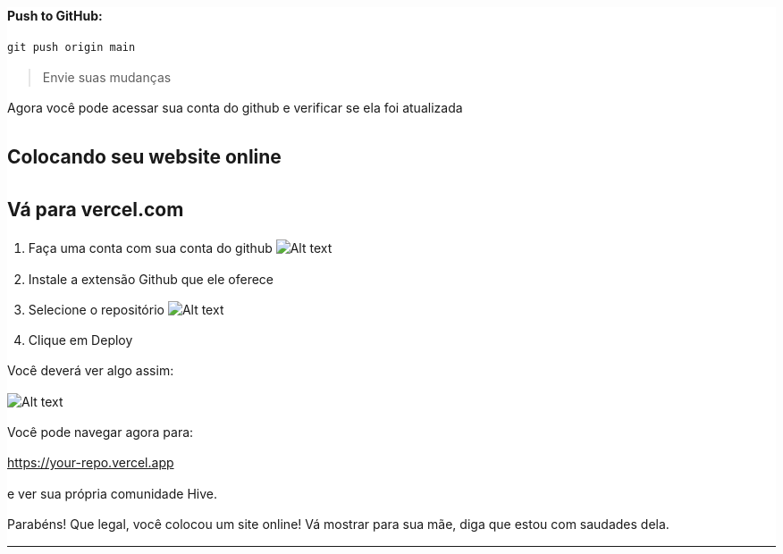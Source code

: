 **Push to GitHub:**
```
git push origin main
```
> Envie suas mudanças 

Agora você pode acessar sua conta do github e verificar se ela foi atualizada 

## Colocando seu website online 

## Vá para vercel.com 

1. Faça uma conta com sua conta do github 
![Alt ​​text](../../src/assets/Tuto-Dev/10.png)

2. Instale a extensão Github que ele oferece 
3. Selecione o repositório 
![Alt ​​text](../../src/assets/Tuto-Dev/11.png)

4. Clique em Deploy

Você deverá ver algo assim: 

![Alt ​​text](../../src/assets/Tuto-Dev/12.png)
 

Você pode navegar agora para: 

https://your-repo.vercel.app 

e ver sua própria comunidade Hive. 

Parabéns! Que legal, você colocou um site online! Vá mostrar para sua mãe, diga que estou com saudades dela. 

--- 
